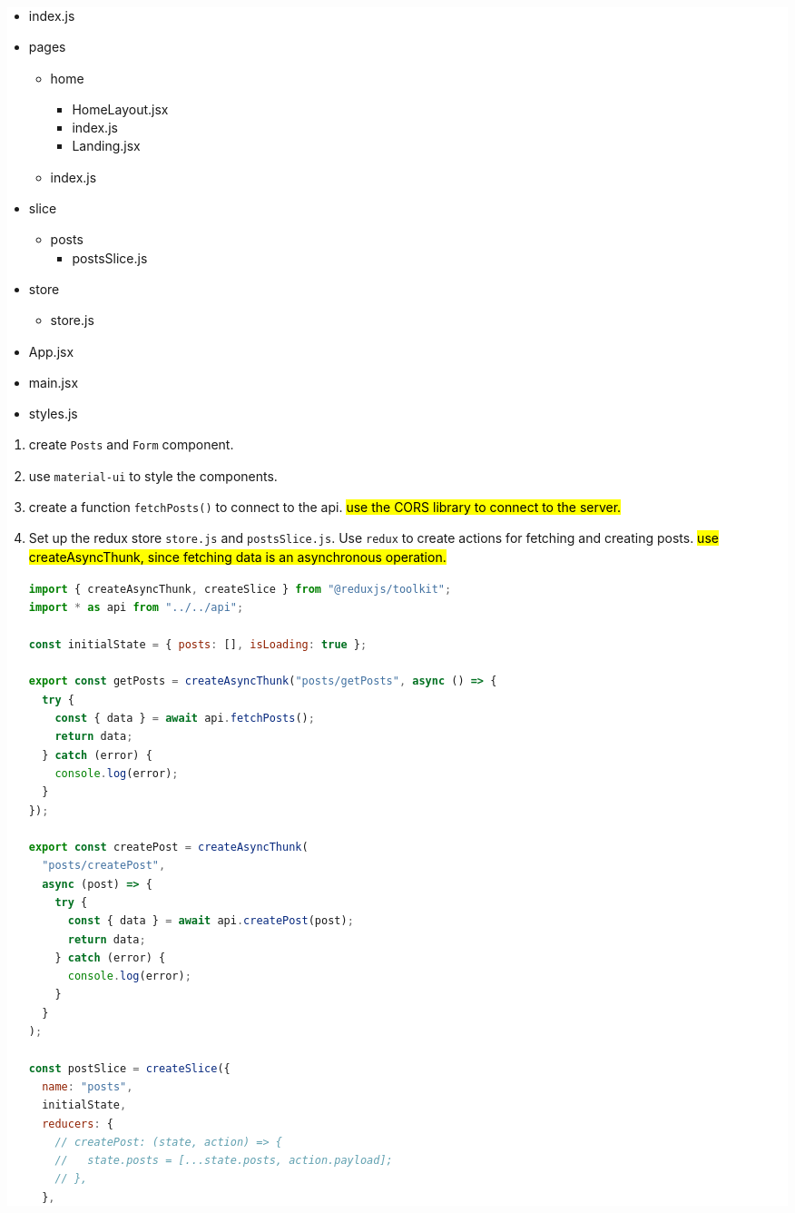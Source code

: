   - index.js

- pages

  - home

    - HomeLayout.jsx
    - index.js
    - Landing.jsx

  - index.js

- slice

  - posts
    - postsSlice.js

- store

  - store.js

- App.jsx
- main.jsx
- styles.js

1. create `Posts` and `Form` component.
2. use `material-ui` to style the components.
3. create a function `fetchPosts()` to connect to the api. <mark> use the CORS library to connect to the server. </mark>
   <br>
4. Set up the redux store `store.js` and `postsSlice.js`. Use `redux` to create actions for fetching and creating posts. <mark> use createAsyncThunk, since fetching data is an asynchronous operation.</mark>

   ```js
   import { createAsyncThunk, createSlice } from "@reduxjs/toolkit";
   import * as api from "../../api";

   const initialState = { posts: [], isLoading: true };

   export const getPosts = createAsyncThunk("posts/getPosts", async () => {
     try {
       const { data } = await api.fetchPosts();
       return data;
     } catch (error) {
       console.log(error);
     }
   });

   export const createPost = createAsyncThunk(
     "posts/createPost",
     async (post) => {
       try {
         const { data } = await api.createPost(post);
         return data;
       } catch (error) {
         console.log(error);
       }
     }
   );

   const postSlice = createSlice({
     name: "posts",
     initialState,
     reducers: {
       // createPost: (state, action) => {
       //   state.posts = [...state.posts, action.payload];
       // },
     },
   ```